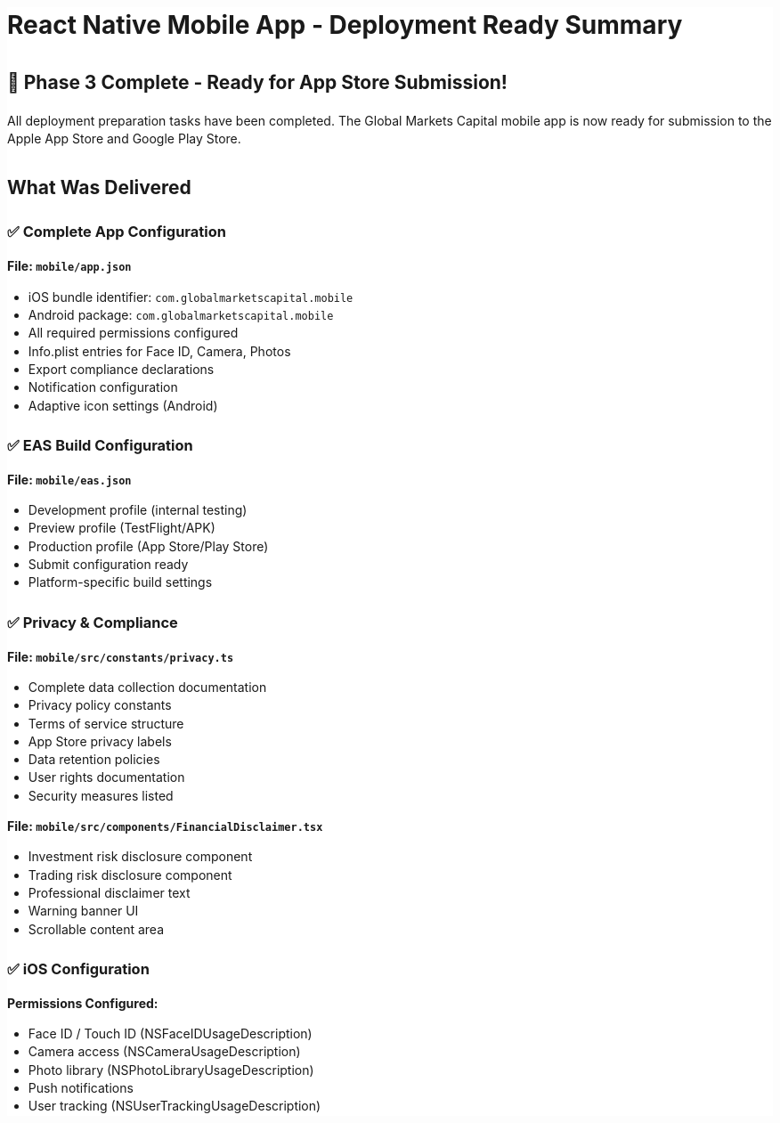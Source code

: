 # React Native Mobile App - Deployment Ready Summary

## 🎉 Phase 3 Complete - Ready for App Store Submission!

All deployment preparation tasks have been completed. The Global Markets Capital mobile app is now ready for submission to the Apple App Store and Google Play Store.

## What Was Delivered

### ✅ Complete App Configuration

**File: `mobile/app.json`**
- iOS bundle identifier: `com.globalmarketscapital.mobile`
- Android package: `com.globalmarketscapital.mobile`
- All required permissions configured
- Info.plist entries for Face ID, Camera, Photos
- Export compliance declarations
- Notification configuration
- Adaptive icon settings (Android)

### ✅ EAS Build Configuration

**File: `mobile/eas.json`**
- Development profile (internal testing)
- Preview profile (TestFlight/APK)
- Production profile (App Store/Play Store)
- Submit configuration ready
- Platform-specific build settings

### ✅ Privacy & Compliance

**File: `mobile/src/constants/privacy.ts`**
- Complete data collection documentation
- Privacy policy constants
- Terms of service structure
- App Store privacy labels
- Data retention policies
- User rights documentation
- Security measures listed

**File: `mobile/src/components/FinancialDisclaimer.tsx`**
- Investment risk disclosure component
- Trading risk disclosure component
- Professional disclaimer text
- Warning banner UI
- Scrollable content area

### ✅ iOS Configuration

**Permissions Configured:**
- Face ID / Touch ID (NSFaceIDUsageDescription)
- Camera access (NSCameraUsageDescription)
- Photo library (NSPhotoLibraryUsageDescription)
- Push notifications
- User tracking (NSUserTrackingUsageDescription)
